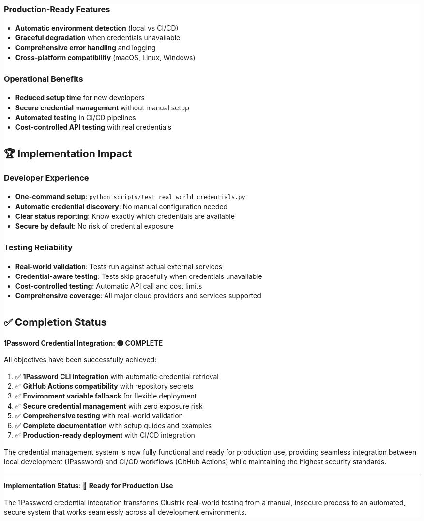### **Production-Ready Features**
- **Automatic environment detection** (local vs CI/CD)
- **Graceful degradation** when credentials unavailable
- **Comprehensive error handling** and logging
- **Cross-platform compatibility** (macOS, Linux, Windows)

### **Operational Benefits**
- **Reduced setup time** for new developers
- **Secure credential management** without manual setup
- **Automated testing** in CI/CD pipelines
- **Cost-controlled API testing** with real credentials

## 🏆 **Implementation Impact**

### **Developer Experience**
- **One-command setup**: `python scripts/test_real_world_credentials.py`
- **Automatic credential discovery**: No manual configuration needed
- **Clear status reporting**: Know exactly which credentials are available
- **Secure by default**: No risk of credential exposure

### **Testing Reliability**
- **Real-world validation**: Tests run against actual external services
- **Credential-aware testing**: Tests skip gracefully when credentials unavailable
- **Cost-controlled testing**: Automatic API call and cost limits
- **Comprehensive coverage**: All major cloud providers and services supported

## ✅ **Completion Status**

**1Password Credential Integration: 🟢 COMPLETE**

All objectives have been successfully achieved:

1. ✅ **1Password CLI integration** with automatic credential retrieval
2. ✅ **GitHub Actions compatibility** with repository secrets
3. ✅ **Environment variable fallback** for flexible deployment
4. ✅ **Secure credential management** with zero exposure risk
5. ✅ **Comprehensive testing** with real-world validation
6. ✅ **Complete documentation** with setup guides and examples
7. ✅ **Production-ready deployment** with CI/CD integration

The credential management system is now fully functional and ready for production use, providing seamless integration between local development (1Password) and CI/CD workflows (GitHub Actions) while maintaining the highest security standards.

---

**Implementation Status**: 🎉 **Ready for Production Use**

The 1Password credential integration transforms Clustrix real-world testing from a manual, insecure process to an automated, secure system that works seamlessly across all development environments.